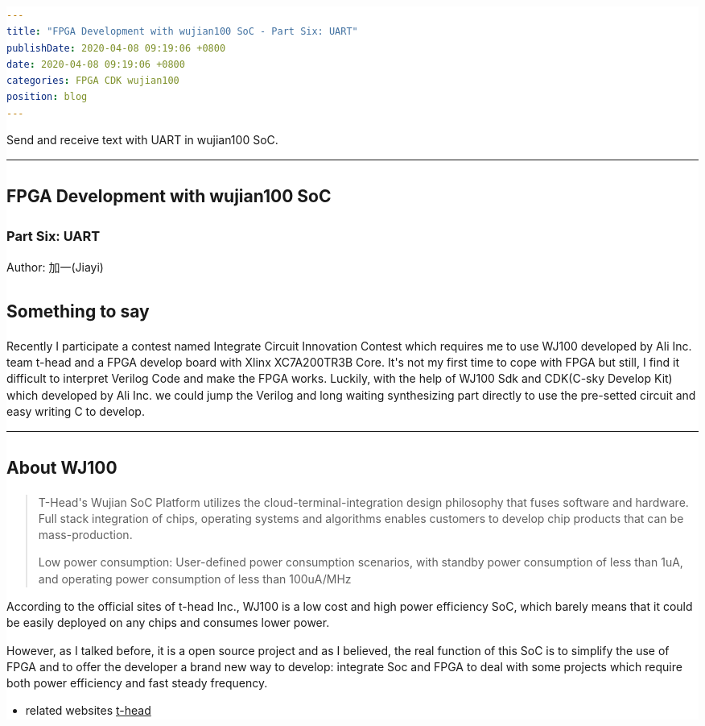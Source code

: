 ```yaml
---
title: "FPGA Development with wujian100 SoC - Part Six: UART"
publishDate: 2020-04-08 09:19:06 +0800
date: 2020-04-08 09:19:06 +0800
categories: FPGA CDK wujian100
position: blog
---
```


Send and receive text with UART in wujian100 SoC.

---

<div id="toc"></div>

## FPGA Development with wujian100 SoC

### Part Six: UART

Author: 加一(Jiayi)

## Something to say

Recently I participate a contest named Integrate Circuit Innovation Contest which requires me to use WJ100 developed by Ali Inc. team t-head and a FPGA develop board with Xlinx XC7A200TR3B Core. It's not my first time to cope with FPGA but still, I find it difficult to interpret Verilog Code and make the FPGA works. Luckily, with the help of WJ100 Sdk and CDK(C-sky Develop Kit) which developed by Ali Inc. we could jump the Verilog and long waiting synthesizing part directly to use the pre-setted circuit and easy writing C to develop.

---

## About WJ100

>T-Head's Wujian SoC Platform utilizes the cloud-terminal-integration design philosophy that fuses software and hardware. Full stack integration of chips, operating systems and algorithms enables customers to develop chip products that can be mass-production.
>
>Low power consumption: User-defined power consumption scenarios, with standby power consumption of less than 1uA, and operating power consumption of less than 100uA/MHz

According to the official sites of t-head Inc., WJ100 is a low cost and high power efficiency SoC, which barely means that it could be easily deployed on any chips and consumes lower power.

However, as I talked before, it is a open source project and as I believed, the real function of this SoC is to simplify the use of FPGA and to offer the developer a brand new way to develop: integrate Soc and FPGA to deal with some projects which require both power efficiency and fast steady frequency.

* related websites
[t-head](https://www.t-head.cn/)
